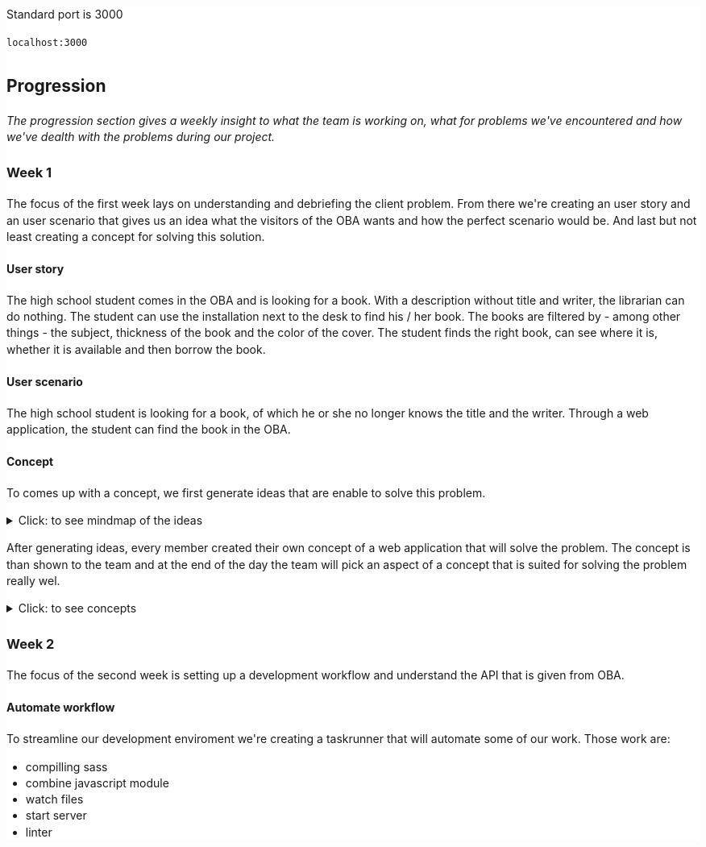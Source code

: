 Standard port is 3000
```
localhost:3000
```

## Progression

*The progression section gives a weekly insight to what the team is working on, what for problems we've encountered and how we've dealth with the problems during our project.*

### Week 1

The focus of the first week lays on understanding and debriefing the client problem. From there we're creating an user story and an user scenario that gives us an idea what the visitors of the OBA wants and how the perfect scenario would be. And last but not least creating a concept for solving this solution.

#### User story

The high school student comes in the OBA and is looking for a book. With a description without title and writer, the librarian can do nothing. The student can use the installation next to the desk to find his / her book. The books are filtered by - among other things -  the subject, thickness of the book and the color of the cover. The student finds the right book, can see where it is, whether it is available and then borrow the book.

#### User scenario

The high school student is looking for a book, of which he or she no longer knows the title and the writer. Through a web application, the student can find the book in the OBA.

#### Concept

To comes up with a concept, we first generate ideas that are enable to solve this problem. 

<details><summary>Click: to see mindmap of the ideas</summary></details>

After generating ideas, every member created their own concept of a web application that will solve the problem. The concept is than shown to the team and at the end of the day the team will pick an aspect of a concept that is suited for solving the problem really wel.

<details><summary>Click: to see concepts</summary></details>

### Week 2

The focus of the second week is setting up a development workflow and understand the API that is given from OBA.

#### Automate workflow

To streamline our development enviroment we're creating a taskrunner that will automate some of our work. Those work are:

- compilling sass
- combine javascript module
- watch files
- start server
- linter
